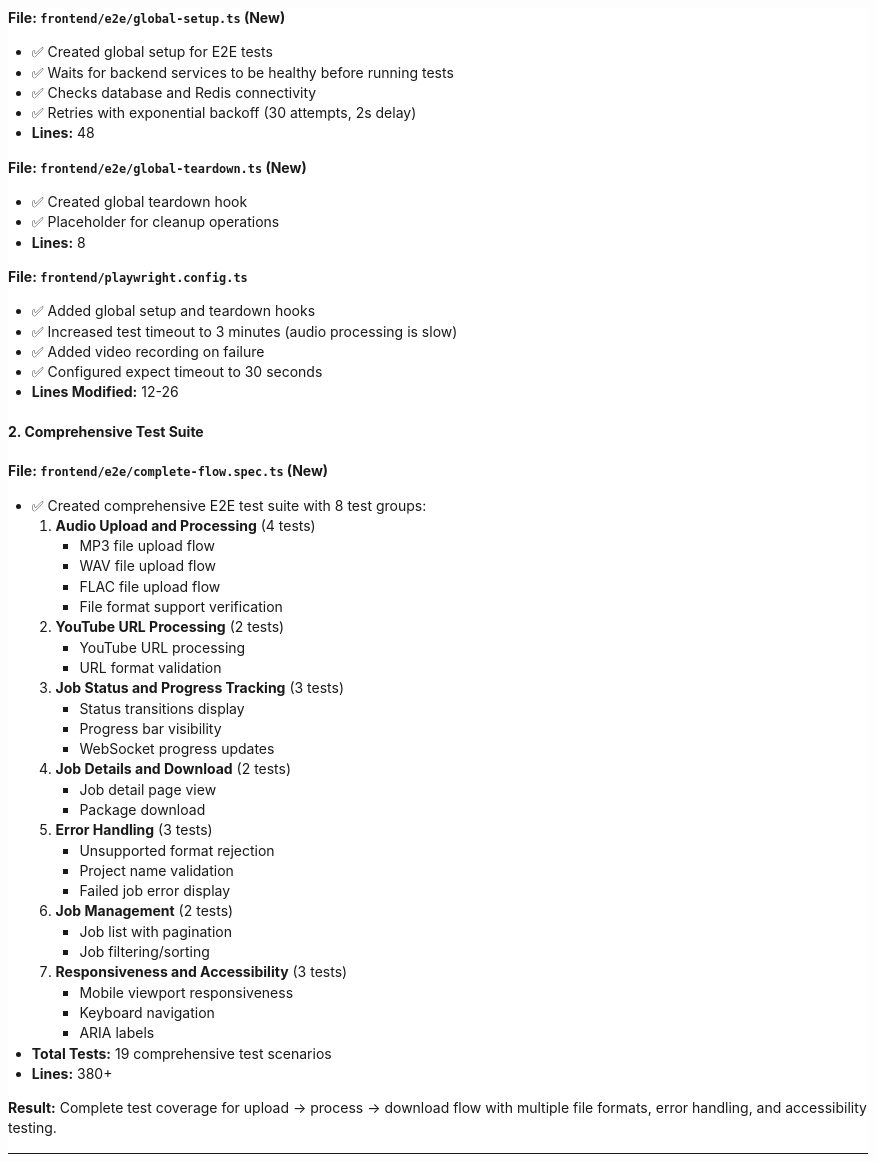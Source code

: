 **File: `frontend/e2e/global-setup.ts` (New)**
- ✅ Created global setup for E2E tests
- ✅ Waits for backend services to be healthy before running tests
- ✅ Checks database and Redis connectivity
- ✅ Retries with exponential backoff (30 attempts, 2s delay)
- **Lines:** 48

**File: `frontend/e2e/global-teardown.ts` (New)**
- ✅ Created global teardown hook
- ✅ Placeholder for cleanup operations
- **Lines:** 8

**File: `frontend/playwright.config.ts`**
- ✅ Added global setup and teardown hooks
- ✅ Increased test timeout to 3 minutes (audio processing is slow)
- ✅ Added video recording on failure
- ✅ Configured expect timeout to 30 seconds
- **Lines Modified:** 12-26

#### 2. Comprehensive Test Suite

**File: `frontend/e2e/complete-flow.spec.ts` (New)**
- ✅ Created comprehensive E2E test suite with 8 test groups:
  1. **Audio Upload and Processing** (4 tests)
     - MP3 file upload flow
     - WAV file upload flow  
     - FLAC file upload flow
     - File format support verification
  2. **YouTube URL Processing** (2 tests)
     - YouTube URL processing
     - URL format validation
  3. **Job Status and Progress Tracking** (3 tests)
     - Status transitions display
     - Progress bar visibility
     - WebSocket progress updates
  4. **Job Details and Download** (2 tests)
     - Job detail page view
     - Package download
  5. **Error Handling** (3 tests)
     - Unsupported format rejection
     - Project name validation
     - Failed job error display
  6. **Job Management** (2 tests)
     - Job list with pagination
     - Job filtering/sorting
  7. **Responsiveness and Accessibility** (3 tests)
     - Mobile viewport responsiveness
     - Keyboard navigation
     - ARIA labels
- **Total Tests:** 19 comprehensive test scenarios
- **Lines:** 380+

**Result:** Complete test coverage for upload → process → download flow with multiple file formats, error handling, and accessibility testing.

---